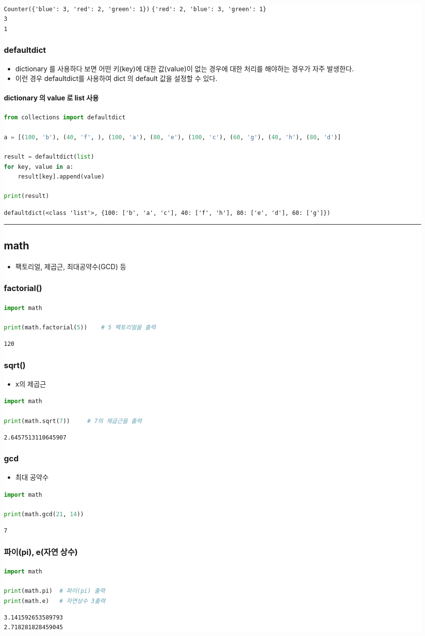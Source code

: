 `Counter({'blue': 3, 'red': 2, 'green': 1})`
`{'red': 2, 'blue': 3, 'green': 1}`  
`3`  
`1`  

### defaultdict
- dictionary 를 사용하다 보면 어떤 키(key)에 대한 값(value)이 없는 경우에 대한 처리를 해야하는 경우가 자주 발생한다.
- 이런 경우 defaultdict를 사용하여 dict 의 default 값을 설정할 수 있다.

#### dictionary 의 value 로 list 사용
```python
from collections import defaultdict

a = [(100, 'b'), (40, 'f', ), (100, 'a'), (80, 'e'), (100, 'c'), (60, 'g'), (40, 'h'), (80, 'd')]

result = defaultdict(list)
for key, value in a:
    result[key].append(value)

print(result)
```
`defaultdict(<class 'list'>, {100: ['b', 'a', 'c'], 40: ['f', 'h'], 80: ['e', 'd'], 60: ['g']})`

---

## math
- 팩토리얼, 제곱근, 최대공약수(GCD) 등
### factorial()
```python
import math

print(math.factorial(5))    # 5 팩토리얼을 출력
```
`120`

### sqrt()
- x의 제곱근
```python
import math

print(math.sqrt(7))     # 7의 제곱근을 출력
```
`2.6457513110645907`

### gcd
- 최대 공약수
```python
import math

print(math.gcd(21, 14))
```
`7`  

### 파이(pi), e(자연 상수)
```python
import math

print(math.pi)  # 파이(pi) 출력
print(math.e)   # 자연상수 3출력
```
`3.141592653589793`  
`2.718281828459045`
